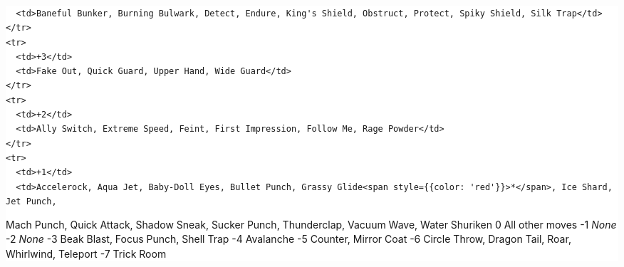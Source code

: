       <td>Baneful Bunker, Burning Bulwark, Detect, Endure, King's Shield, Obstruct, Protect, Spiky Shield, Silk Trap</td>
    </tr>
    <tr>
      <td>+3</td>
      <td>Fake Out, Quick Guard, Upper Hand, Wide Guard</td>
    </tr>
    <tr>
      <td>+2</td>
      <td>Ally Switch, Extreme Speed, Feint, First Impression, Follow Me, Rage Powder</td>
    </tr>
    <tr>
      <td>+1</td>
      <td>Accelerock, Aqua Jet, Baby-Doll Eyes, Bullet Punch, Grassy Glide<span style={{color: 'red'}}>*</span>, Ice Shard, Jet Punch,
Mach Punch, Quick Attack, Shadow Sneak, Sucker Punch, Thunderclap, Vacuum Wave, Water Shuriken</td>
    </tr>
    <tr>
      <td>0</td>
      <td>All other moves</td>
    </tr>
    <tr>
      <td>-1</td>
      <td>_None_</td>
    </tr>
    <tr>
      <td>-2</td>
      <td>_None_</td>
    </tr>
    <tr>
      <td>-3</td>
      <td>Beak Blast, Focus Punch, Shell Trap</td>
    </tr>
    <tr>
      <td>-4</td>
      <td>Avalanche</td>
    </tr>
    <tr>
      <td>-5</td>
      <td>Counter, Mirror Coat</td>
    </tr>
    <tr>
      <td>-6</td>
      <td>Circle Throw, Dragon Tail, Roar, Whirlwind, Teleport</td>
    </tr>
    <tr>
      <td>-7</td>
      <td>Trick Room</td>
    </tr>
  </tbody>
</table>
